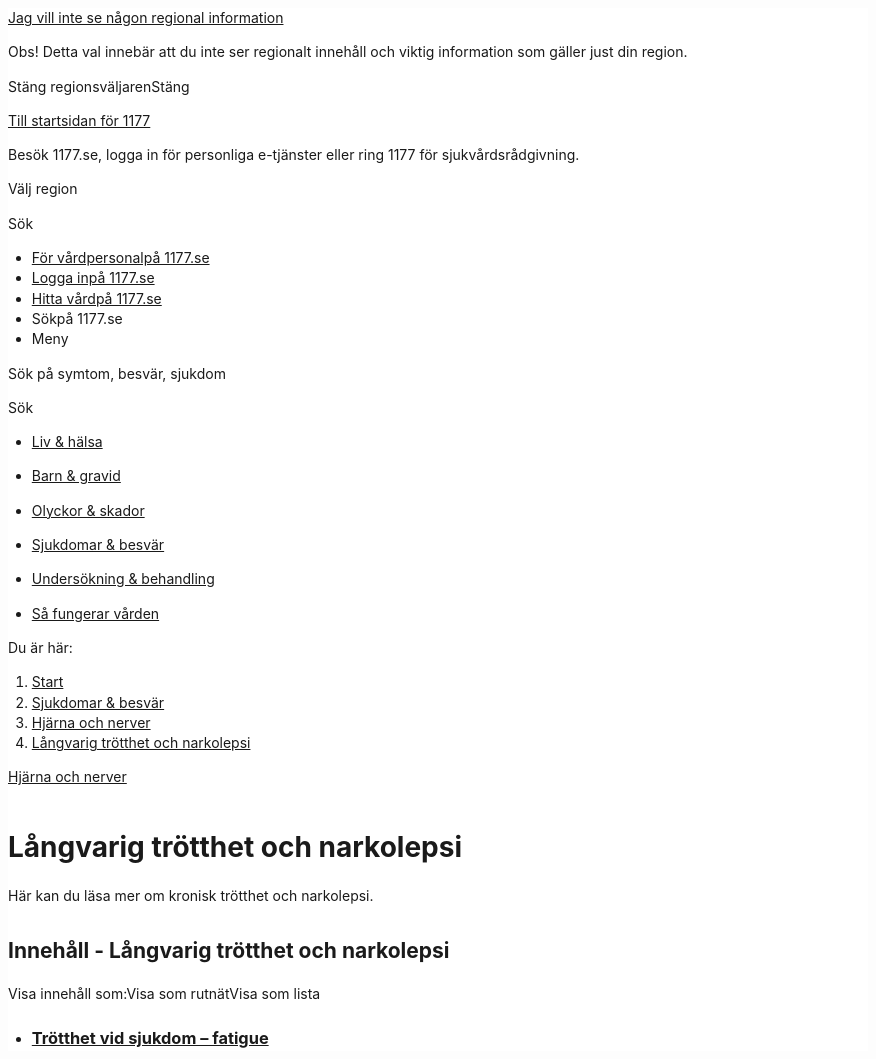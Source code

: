 [Jag vill inte se någon regional information](https://www.1177.se/sjukdomar--besvar/hjarna-och-nerver/langvarig-trotthet-och-narkolepsi/?globalregion=00)

Obs! Detta val innebär att du inte ser regionalt innehåll och viktig information som gäller just din region.

Stäng regionsväljarenStäng

[Till startsidan för 1177](https://www.1177.se/)

Besök 1177.se, logga in för personliga e-tjänster eller ring 1177 för sjukvårdsrådgivning.

Välj region

Sök

*   [För vårdpersonalpå 1177.se](https://vardpersonal.1177.se/)
*   [Logga inpå 1177.se](https://www.1177.se/lankbiblioteket/nationella-lankar/1177---lankar/e-tjanster---behallare/e-tjanster---allman-inloggning/)
*   [Hitta vårdpå 1177.se](https://www.1177.se/hitta-vard/)
*   Sökpå 1177.se
*   Meny

Sök på symtom, besvär, sjukdom

Sök

*   [Liv & hälsa](https://www.1177.se/liv--halsa/)
    
*   [Barn & gravid](https://www.1177.se/barn--gravid/)
    
*   [Olyckor & skador](https://www.1177.se/olyckor--skador/)
    
*   [Sjukdomar & besvär](https://www.1177.se/sjukdomar--besvar/)
    
*   [Undersökning & behandling](https://www.1177.se/undersokning-behandling/)
    
*   [Så fungerar vården](https://www.1177.se/sa-fungerar-varden/)
    

Du är här:

1.  [Start](https://www.1177.se/)
2.  [Sjukdomar & besvär](https://www.1177.se/sjukdomar--besvar/)
3.  [Hjärna och nerver](https://www.1177.se/sjukdomar--besvar/hjarna-och-nerver/)
4.  [Långvarig trötthet och narkolepsi](https://www.1177.se/sjukdomar--besvar/hjarna-och-nerver/langvarig-trotthet-och-narkolepsi/)

[Hjärna och nerver](https://www.1177.se/sjukdomar--besvar/hjarna-och-nerver/)

Långvarig trötthet och narkolepsi
=================================

Här kan du läsa mer om kronisk trötthet och narkolepsi.

Innehåll - Långvarig trötthet och narkolepsi
--------------------------------------------

Visa innehåll som:Visa som rutnätVisa som lista

*   ### [Trötthet vid sjukdom – fatigue](https://www.1177.se/sjukdomar--besvar/hjarna-och-nerver/langvarig-trotthet-och-narkolepsi/trotthet-vid-sjukdom---fatigue/)
    